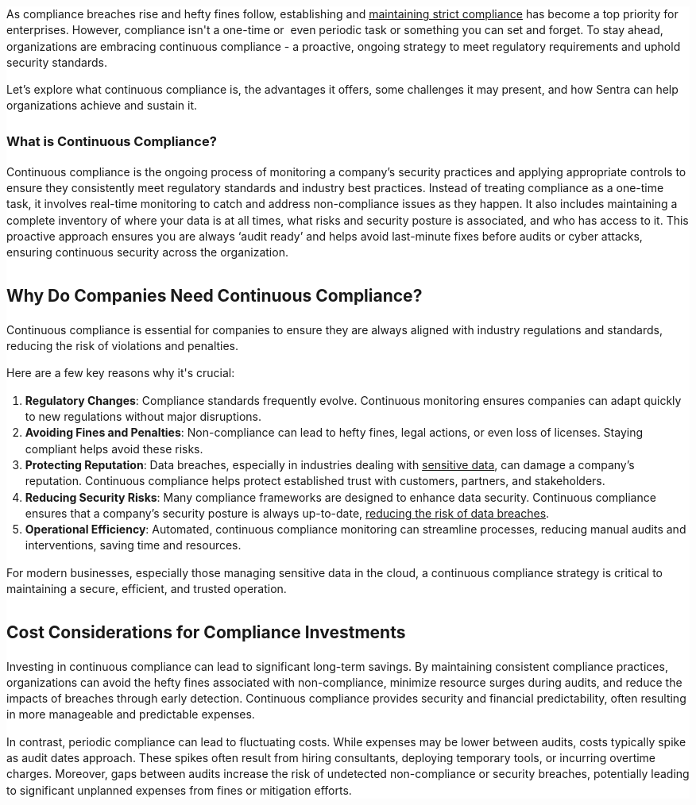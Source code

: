 As compliance breaches rise and hefty fines follow, establishing and [maintaining strict compliance](https://www.sentra.io/use-cases/compliance) has become a top priority for enterprises. However, compliance isn't a one-time or  even periodic task or something you can set and forget. To stay ahead, organizations are embracing continuous compliance - a proactive, ongoing strategy to meet regulatory requirements and uphold security standards.

Let’s explore what continuous compliance is, the advantages it offers, some challenges it may present, and how Sentra can help organizations achieve and sustain it.

### What is Continuous Compliance?

Continuous compliance is the ongoing process of monitoring a company’s security practices and applying appropriate controls to ensure they consistently meet regulatory standards and industry best practices. Instead of treating compliance as a one-time task, it involves real-time monitoring to catch and address non-compliance issues as they happen. It also includes maintaining a complete inventory of where your data is at all times, what risks and security posture is associated, and who has access to it. This proactive approach ensures you are always ‘audit ready’ and helps avoid last-minute fixes before audits or cyber attacks, ensuring continuous security across the organization.

## Why Do Companies Need Continuous Compliance?

Continuous compliance is essential for companies to ensure they are always aligned with industry regulations and standards, reducing the risk of violations and penalties.

Here are a few key reasons why it's crucial:

1. **Regulatory Changes**: Compliance standards frequently evolve. Continuous monitoring ensures companies can adapt quickly to new regulations without major disruptions.
2. **Avoiding Fines and Penalties**: Non-compliance can lead to hefty fines, legal actions, or even loss of licenses. Staying compliant helps avoid these risks.
3. **Protecting Reputation**: Data breaches, especially in industries dealing with [sensitive data](https://www.sentra.io/learn/sensitive-data-exposure), can damage a company’s reputation. Continuous compliance helps protect established trust with customers, partners, and stakeholders.
4. **Reducing Security Risks**: Many compliance frameworks are designed to enhance data security. Continuous compliance ensures that a company’s security posture is always up-to-date, [reducing the risk of data breaches](https://www.sentra.io/blog/three-ways-dspm-reduces-the-risk-of-data-breaches).
5. **Operational Efficiency**: Automated, continuous compliance monitoring can streamline processes, reducing manual audits and interventions, saving time and resources.

For modern businesses, especially those managing sensitive data in the cloud, a continuous compliance strategy is critical to maintaining a secure, efficient, and trusted operation.

## Cost Considerations for Compliance Investments

Investing in continuous compliance can lead to significant long-term savings. By maintaining consistent compliance practices, organizations can avoid the hefty fines associated with non-compliance, minimize resource surges during audits, and reduce the impacts of breaches through early detection. Continuous compliance provides security and financial predictability, often resulting in more manageable and predictable expenses.

In contrast, periodic compliance can lead to fluctuating costs. While expenses may be lower between audits, costs typically spike as audit dates approach. These spikes often result from hiring consultants, deploying temporary tools, or incurring overtime charges. Moreover, gaps between audits increase the risk of undetected non-compliance or security breaches, potentially leading to significant unplanned expenses from fines or mitigation efforts.
